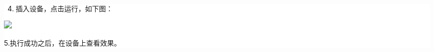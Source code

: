 4. 插入设备，点击运行，如下图：

<img src="./publish-openharmony/step-019.png" width="900"> <br>

5.执行成功之后，在设备上查看效果。
